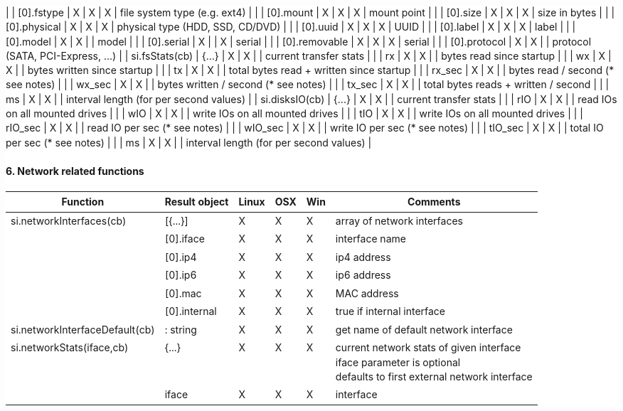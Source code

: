 | | [0].fstype | X | X | X | file system type (e.g. ext4) |
| | [0].mount | X | X | X | mount point |
| | [0].size | X | X | X | size in bytes |
| | [0].physical | X | X | X | physical type (HDD, SSD, CD/DVD) |
| | [0].uuid | X | X | X | UUID |
| | [0].label | X | X | X | label |
| | [0].model | X | X |  | model |
| | [0].serial | X |  | X | serial |
| | [0].removable | X | X | X | serial |
| | [0].protocol | X | X |  | protocol (SATA, PCI-Express, ...) |
| si.fsStats(cb) | {...} | X | X |  | current transfer stats |
| | rx | X | X |  | bytes read since startup |
| | wx | X | X |  | bytes written since startup |
| | tx | X | X |  | total bytes read + written since startup |
| | rx_sec | X | X |  | bytes read / second (* see notes) |
| | wx_sec | X | X |  | bytes written / second (* see notes) |
| | tx_sec | X | X |  | total bytes reads + written / second  |
| | ms | X | X |  | interval length (for per second values) |
| si.disksIO(cb) | {...} | X | X |  | current transfer stats |
| | rIO | X | X |  | read IOs on all mounted drives |
| | wIO | X | X |  | write IOs on all mounted drives |
| | tIO | X | X |  | write IOs on all mounted drives |
| | rIO_sec | X | X |  | read IO per sec (* see notes) |
| | wIO_sec | X | X |  | write IO per sec (* see notes) |
| | tIO_sec | X | X |  | total IO per sec (* see notes) |
| | ms | X | X |  | interval length (for per second values) |

#### 6. Network related functions

| Function        | Result object | Linux | OSX | Win | Comments |
| --------------- | ----- | ----- | ---- | ------- | -------- |
| si.networkInterfaces(cb) | [{...}] | X | X | X | array of network interfaces |
| | [0].iface | X | X | X | interface name |
| | [0].ip4 | X | X | X | ip4 address |
| | [0].ip6 | X | X | X | ip6 address |
| | [0].mac | X | X | X | MAC address |
| | [0].internal | X | X | X | true if internal interface |
| si.networkInterfaceDefault(cb) | : string | X | X | X | get name of default network interface |
| si.networkStats(iface,cb) | {...} | X | X | X | current network stats of given interface<br>iface parameter is optional<br>defaults to first external network interface|
| | iface | X | X | X | interface |

[npm-image]: https://img.shields.io/npm/v/systeminformation.svg?style=flat-square
[npm-url]: https://npmjs.org/package/systeminformation
[downloads-image]: https://img.shields.io/npm/dm/systeminformation.svg?style=flat-square
[downloads-url]: https://npmjs.org/package/systeminformation
[license-url]: https://github.com/sebhildebrandt/systeminformation/blob/master/LICENSE
[license-img]: https://img.shields.io/badge/license-MIT-blue.svg?style=flat-square
[npmjs-license]: https://img.shields.io/npm/l/systeminformation.svg?style=flat-square
[changelog-url]: https://github.com/sebhildebrandt/systeminformation/blob/master/CHANGELOG.md
[caretaker-url]: https://github.com/sebhildebrandt
[caretaker-image]: https://img.shields.io/badge/caretaker-sebhildebrandt-blue.svg?style=flat-square
[nodejs-url]: https://nodejs.org/en/
[docker-url]: https://www.docker.com/
[daviddm-img]: https://img.shields.io/david/sebhildebrandt/systeminformation.svg?style=flat-square
[daviddm-url]: https://david-dm.org/sebhildebrandt/systeminformation
[issues-img]: https://img.shields.io/github/issues/sebhildebrandt/systeminformation.svg?style=flat-square
[issues-url]: https://github.com/sebhildebrandt/systeminformation/issues
[mmon-npm-url]: https://npmjs.org/package/mmon
[mmon-github-url]: https://github.com/sebhildebrandt/mmon
[smc-code-url]: https://github.com/mmarcon/node-smc
[osx-cpu-temp-url]: https://github.com/lavoiesl/osx-cpu-temp